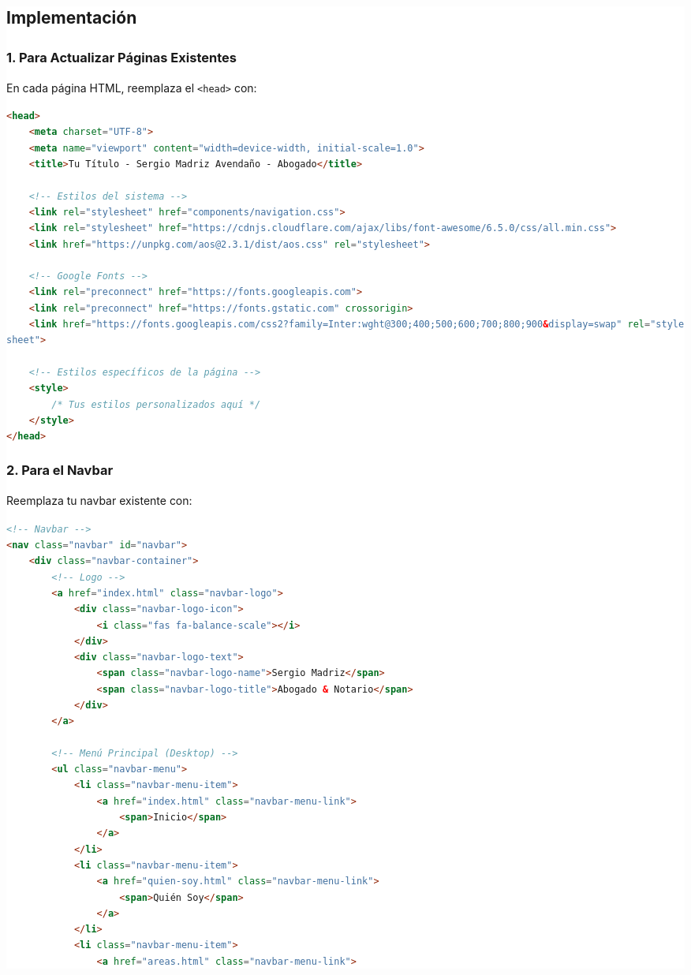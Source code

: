 ## Implementación

### 1. Para Actualizar Páginas Existentes

En cada página HTML, reemplaza el `<head>` con:

```html
<head>
    <meta charset="UTF-8">
    <meta name="viewport" content="width=device-width, initial-scale=1.0">
    <title>Tu Título - Sergio Madriz Avendaño - Abogado</title>
    
    <!-- Estilos del sistema -->
    <link rel="stylesheet" href="components/navigation.css">
    <link rel="stylesheet" href="https://cdnjs.cloudflare.com/ajax/libs/font-awesome/6.5.0/css/all.min.css">
    <link href="https://unpkg.com/aos@2.3.1/dist/aos.css" rel="stylesheet">
    
    <!-- Google Fonts -->
    <link rel="preconnect" href="https://fonts.googleapis.com">
    <link rel="preconnect" href="https://fonts.gstatic.com" crossorigin>
    <link href="https://fonts.googleapis.com/css2?family=Inter:wght@300;400;500;600;700;800;900&display=swap" rel="stylesheet">
    
    <!-- Estilos específicos de la página -->
    <style>
        /* Tus estilos personalizados aquí */
    </style>
</head>
```

### 2. Para el Navbar

Reemplaza tu navbar existente con:

```html
<!-- Navbar -->
<nav class="navbar" id="navbar">
    <div class="navbar-container">
        <!-- Logo -->
        <a href="index.html" class="navbar-logo">
            <div class="navbar-logo-icon">
                <i class="fas fa-balance-scale"></i>
            </div>
            <div class="navbar-logo-text">
                <span class="navbar-logo-name">Sergio Madriz</span>
                <span class="navbar-logo-title">Abogado & Notario</span>
            </div>
        </a>

        <!-- Menú Principal (Desktop) -->
        <ul class="navbar-menu">
            <li class="navbar-menu-item">
                <a href="index.html" class="navbar-menu-link">
                    <span>Inicio</span>
                </a>
            </li>
            <li class="navbar-menu-item">
                <a href="quien-soy.html" class="navbar-menu-link">
                    <span>Quién Soy</span>
                </a>
            </li>
            <li class="navbar-menu-item">
                <a href="areas.html" class="navbar-menu-link">
```
